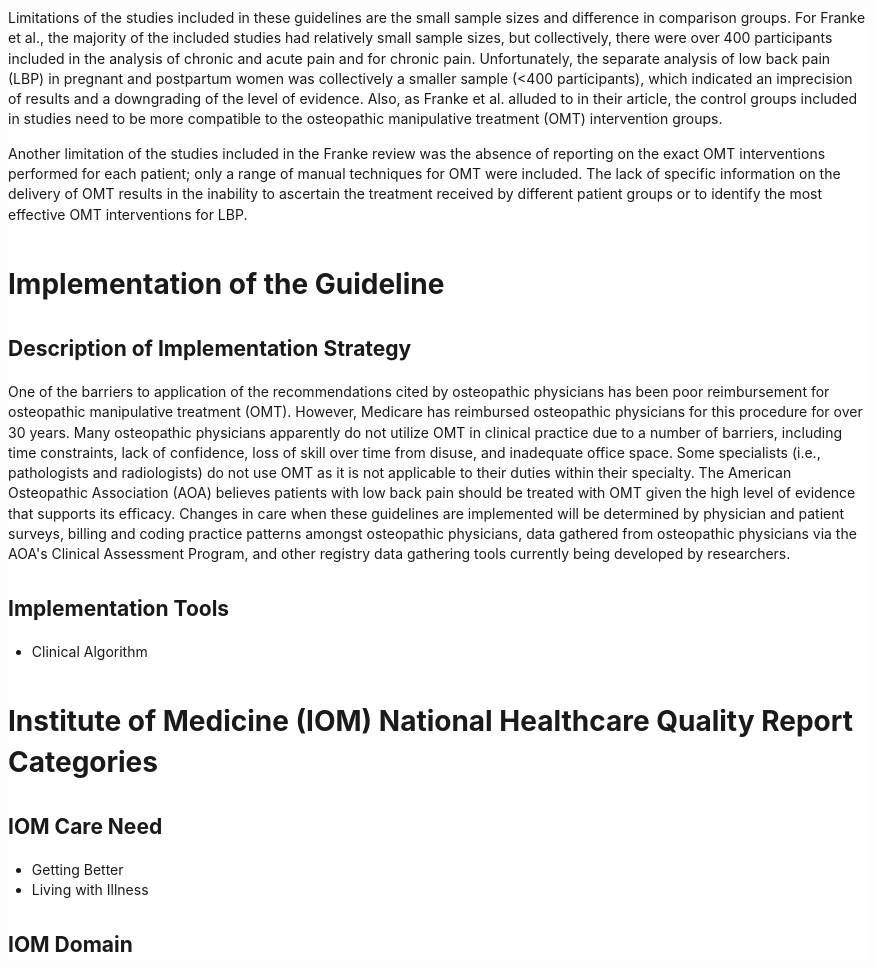 

Limitations of the studies included in these guidelines are the small sample sizes and difference in comparison groups. For Franke et al., the majority of the included studies had relatively small sample sizes, but collectively, there were over 400 participants included in the analysis of chronic and acute pain and for chronic pain. Unfortunately, the separate analysis of low back pain (LBP) in pregnant and postpartum women was collectively a smaller sample (<400 participants), which indicated an imprecision of results and a downgrading of the level of evidence. Also, as Franke et al. alluded to in their article, the control groups included in studies need to be more compatible to the osteopathic manipulative treatment (OMT) intervention groups.

Another limitation of the studies included in the Franke review was the absence of reporting on the exact OMT interventions performed for each patient; only a range of manual techniques for OMT were included. The lack of specific information on the delivery of OMT results in the inability to ascertain the treatment received by different patient groups or to identify the most effective OMT interventions for LBP.

# Implementation of the Guideline

## Description of Implementation Strategy



One of the barriers to application of the recommendations cited by osteopathic physicians has been poor reimbursement for osteopathic manipulative treatment (OMT). However, Medicare has reimbursed osteopathic physicians for this procedure for over 30 years. Many osteopathic physicians apparently do not utilize OMT in clinical practice due to a number of barriers, including time constraints, lack of confidence, loss of skill over time from disuse, and inadequate office space. Some specialists (i.e., pathologists and radiologists) do not use OMT as it is not applicable to their duties within their specialty. The American Osteopathic Association (AOA) believes patients with low back pain should be treated with OMT given the high level of evidence that supports its efficacy. Changes in care when these guidelines are implemented will be determined by physician and patient surveys, billing and coding practice patterns amongst osteopathic physicians, data gathered from osteopathic physicians via the AOA's Clinical Assessment Program, and other registry data gathering tools currently being developed by researchers.

## Implementation Tools

- Clinical Algorithm

# Institute of Medicine (IOM) National Healthcare Quality Report Categories

## IOM Care Need

- Getting Better
- Living with Illness

## IOM Domain
